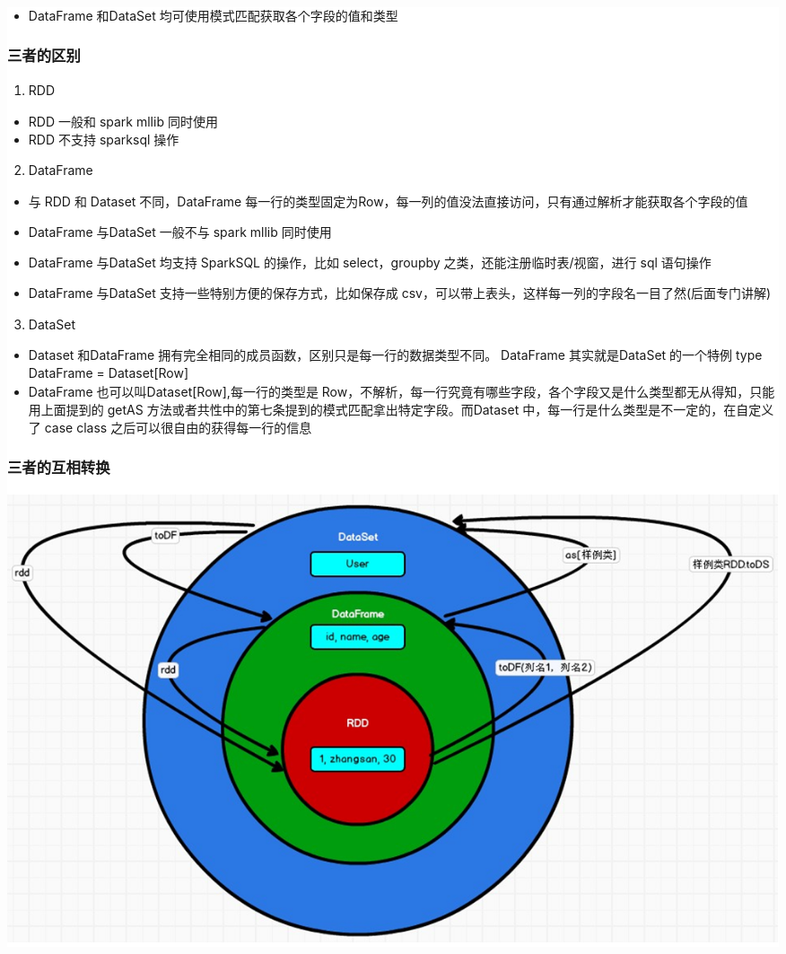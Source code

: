 - DataFrame 和DataSet 均可使用模式匹配获取各个字段的值和类型

### 三者的区别

  1)	RDD

- RDD 一般和 spark mllib 同时使用
- RDD 不支持 sparksql 操作

2)	DataFrame

- 与 RDD 和 Dataset 不同，DataFrame 每一行的类型固定为Row，每一列的值没法直接访问，只有通过解析才能获取各个字段的值

- DataFrame 与DataSet 一般不与 spark mllib 同时使用

- DataFrame 与DataSet 均支持 SparkSQL 的操作，比如 select，groupby 之类，还能注册临时表/视窗，进行 sql 语句操作

- DataFrame 与DataSet 支持一些特别方便的保存方式，比如保存成 csv，可以带上表头，这样每一列的字段名一目了然(后面专门讲解)

3)	DataSet

- Dataset 和DataFrame 拥有完全相同的成员函数，区别只是每一行的数据类型不同。
  DataFrame 其实就是DataSet 的一个特例	type DataFrame = Dataset[Row]
- DataFrame 也可以叫Dataset[Row],每一行的类型是 Row，不解析，每一行究竟有哪些字段，各个字段又是什么类型都无从得知，只能用上面提到的 getAS 方法或者共性中的第七条提到的模式匹配拿出特定字段。而Dataset 中，每一行是什么类型是不一定的，在自定义了 case class 之后可以很自由的获得每一行的信息

### 三者的互相转换

![](./doc/64.png)
